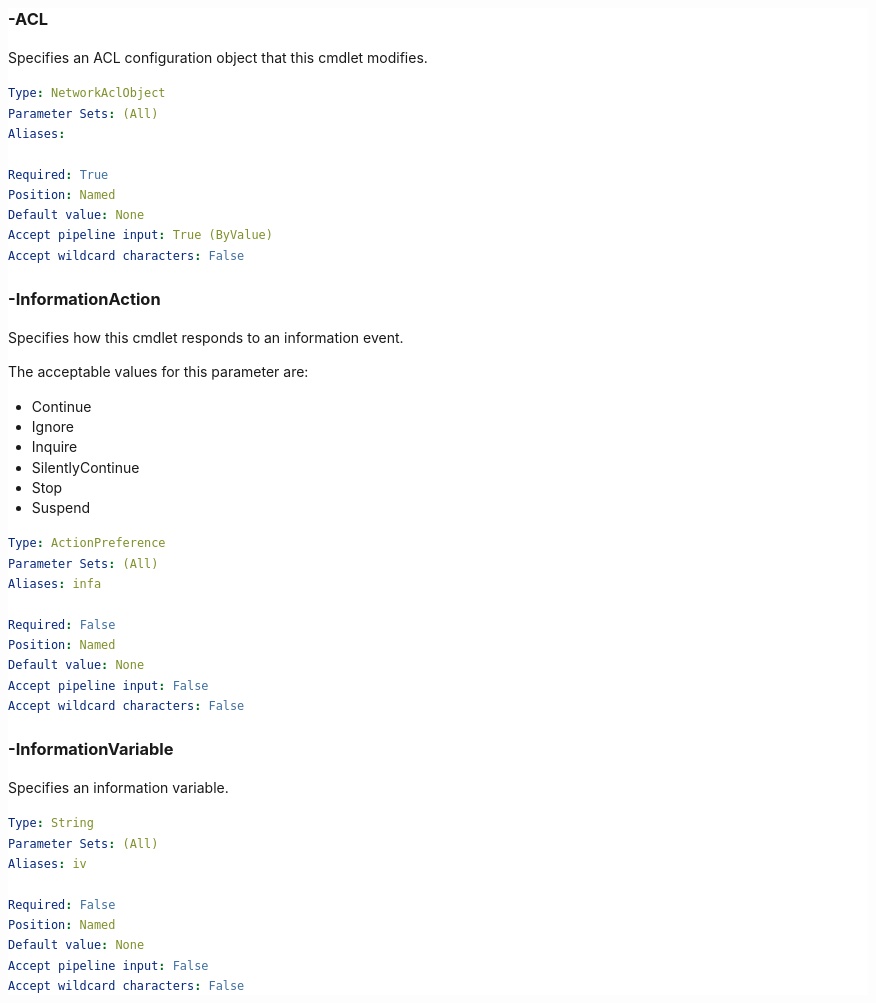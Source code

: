 ### -ACL
Specifies an ACL configuration object that this cmdlet modifies.

```yaml
Type: NetworkAclObject
Parameter Sets: (All)
Aliases: 

Required: True
Position: Named
Default value: None
Accept pipeline input: True (ByValue)
Accept wildcard characters: False
```

### -InformationAction
Specifies how this cmdlet responds to an information event.

The acceptable values for this parameter are:

- Continue
- Ignore
- Inquire
- SilentlyContinue
- Stop
- Suspend

```yaml
Type: ActionPreference
Parameter Sets: (All)
Aliases: infa

Required: False
Position: Named
Default value: None
Accept pipeline input: False
Accept wildcard characters: False
```

### -InformationVariable
Specifies an information variable.

```yaml
Type: String
Parameter Sets: (All)
Aliases: iv

Required: False
Position: Named
Default value: None
Accept pipeline input: False
Accept wildcard characters: False
```

